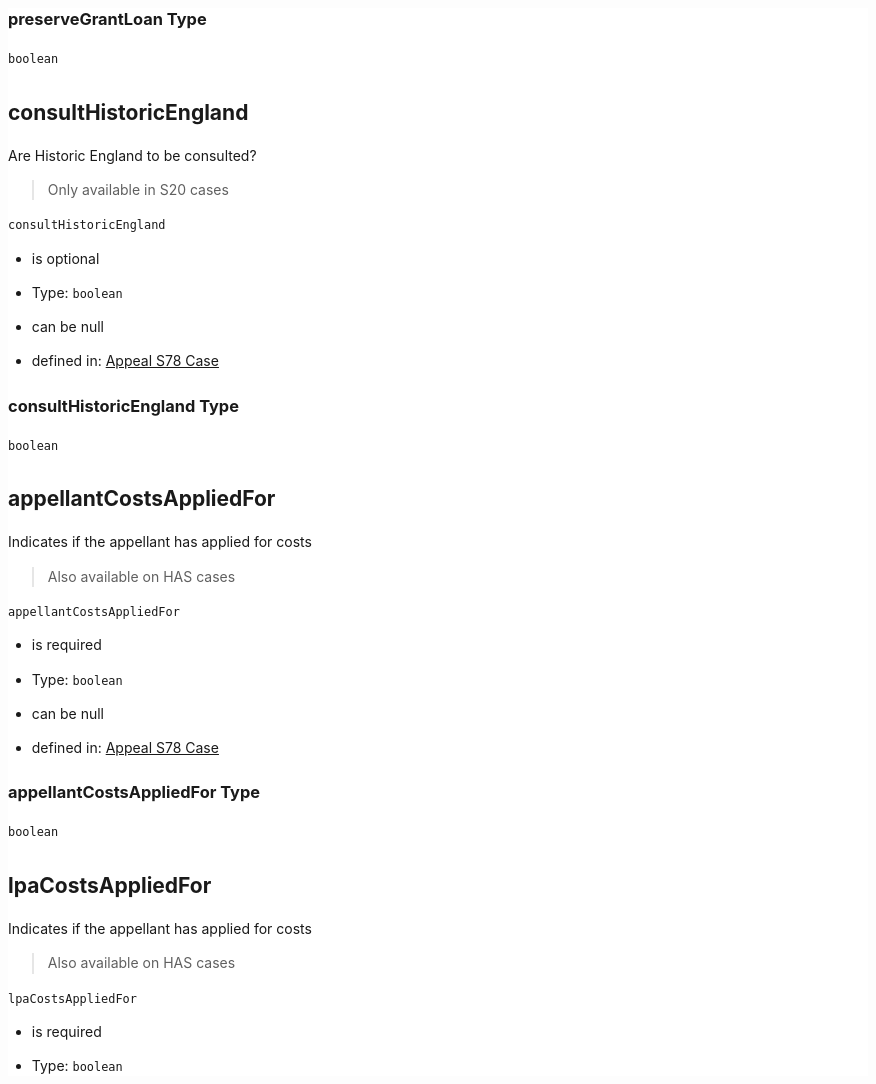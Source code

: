 ### preserveGrantLoan Type

`boolean`

## consultHistoricEngland

Are Historic England to be consulted?

> Only available in S20 cases

`consultHistoricEngland`

* is optional

* Type: `boolean`

* can be null

* defined in: [Appeal S78 Case](appeal-s78-properties-consulthistoricengland.md "appeal-s78.schema.json#/properties/consultHistoricEngland")

### consultHistoricEngland Type

`boolean`

## appellantCostsAppliedFor

Indicates if the appellant has applied for costs

> Also available on HAS cases

`appellantCostsAppliedFor`

* is required

* Type: `boolean`

* can be null

* defined in: [Appeal S78 Case](appeal-s78-properties-appellantcostsappliedfor.md "appeal-s78.schema.json#/properties/appellantCostsAppliedFor")

### appellantCostsAppliedFor Type

`boolean`

## lpaCostsAppliedFor

Indicates if the appellant has applied for costs

> Also available on HAS cases

`lpaCostsAppliedFor`

* is required

* Type: `boolean`
